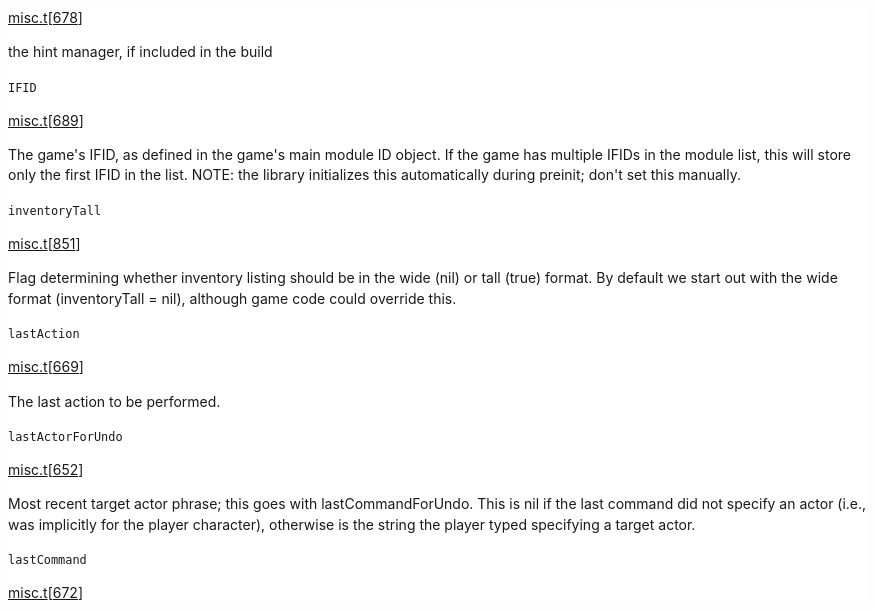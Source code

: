 [misc.t](../file/misc.t.html)\[[678](../source/misc.t.html#678)\]



the hint manager, if included in the build



<span id="IFID"></span>

`IFID`

[misc.t](../file/misc.t.html)\[[689](../source/misc.t.html#689)\]



The game's IFID, as defined in the game's main module ID object. If the
game has multiple IFIDs in the module list, this will store only the
first IFID in the list. NOTE: the library initializes this automatically
during preinit; don't set this manually.



<span id="inventoryTall"></span>

`inventoryTall`

[misc.t](../file/misc.t.html)\[[851](../source/misc.t.html#851)\]



Flag determining whether inventory listing should be in the wide (nil)
or tall (true) format. By default we start out with the wide format
(inventoryTall = nil), although game code could override this.



<span id="lastAction"></span>

`lastAction`

[misc.t](../file/misc.t.html)\[[669](../source/misc.t.html#669)\]



The last action to be performed.



<span id="lastActorForUndo"></span>

`lastActorForUndo`

[misc.t](../file/misc.t.html)\[[652](../source/misc.t.html#652)\]



Most recent target actor phrase; this goes with lastCommandForUndo. This
is nil if the last command did not specify an actor (i.e., was
implicitly for the player character), otherwise is the string the player
typed specifying a target actor.



<span id="lastCommand"></span>

`lastCommand`

[misc.t](../file/misc.t.html)\[[672](../source/misc.t.html#672)\]
